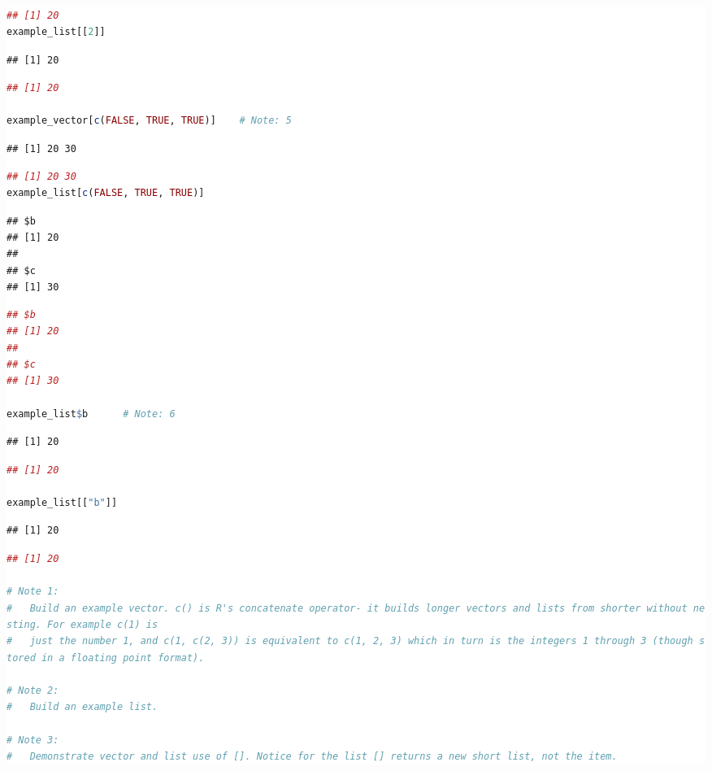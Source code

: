 ``` r
## [1] 20
example_list[[2]]
```

    ## [1] 20

``` r
## [1] 20

example_vector[c(FALSE, TRUE, TRUE)]    # Note: 5 
```

    ## [1] 20 30

``` r
## [1] 20 30
example_list[c(FALSE, TRUE, TRUE)]
```

    ## $b
    ## [1] 20
    ## 
    ## $c
    ## [1] 30

``` r
## $b
## [1] 20
## 
## $c
## [1] 30

example_list$b      # Note: 6 
```

    ## [1] 20

``` r
## [1] 20

example_list[["b"]]
```

    ## [1] 20

``` r
## [1] 20

# Note 1: 
#   Build an example vector. c() is R's concatenate operator- it builds longer vectors and lists from shorter without nesting. For example c(1) is 
#   just the number 1, and c(1, c(2, 3)) is equivalent to c(1, 2, 3) which in turn is the integers 1 through 3 (though stored in a floating point format). 

# Note 2: 
#   Build an example list. 

# Note 3: 
#   Demonstrate vector and list use of []. Notice for the list [] returns a new short list, not the item. 
```